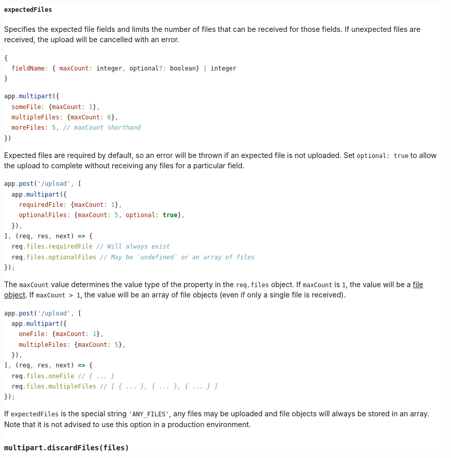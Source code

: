 #### `expectedFiles`

Specifies the expected file fields and limits the number of files that can be received for those fields. If unexpected files are received, the upload will be cancelled with an error.

```js
{
  fieldName: { maxCount: integer, optional?: boolean} | integer
}
```

```js
app.multipart({
  someFile: {maxCount: 1},
  multipleFiles: {maxCount: 6},
  moreFiles: 5, // maxCount shorthand
})
```

Expected files are required by default, so an error will be thrown if an expected file is not uploaded. Set `optional: true` to allow the upload to complete without receiving any files for a particular field.

```js
app.post('/upload', [
  app.multipart({
    requiredFile: {maxCount: 1},
    optionalFiles: {maxCount: 5, optional: true},
  }),
], (req, res, next) => {
  req.files.requiredFile // Will always exist
  req.files.optionalFiles // May be `undefined` or an array of files
});
```

The `maxCount` value determines the value type of the property in the `req.files` object. If `maxCount` is `1`, the value will be a [file object](#file-object). If `maxCount > 1`, the value will be an array of file objects (even if only a single file is received).

```js
app.post('/upload', [
  app.multipart({
    oneFile: {maxCount: 1},
    multipleFiles: {maxCount: 5},
  }),
], (req, res, next) => {
  req.files.oneFile // { ... }
  req.files.multipleFiles // [ { ... }, { ... }, { ... } ]
});
```

If `expectedFiles` is the special string `'ANY_FILES'`, any files may be uploaded and file objects will always be stored in an array. Note that it is not advised to use this option in a production environment.

### `multipart.discardFiles(files)`

